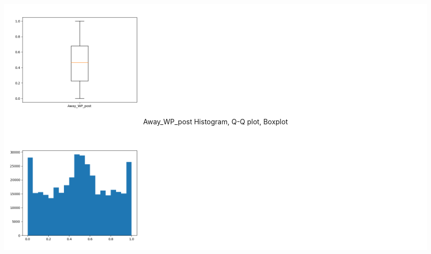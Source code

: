 <img src="Figures/box_Away_WP_post_0.png" width="300px">
<center>Away_WP_post Histogram, Q-Q plot, Boxplot</center><br>
<img src="Figures/Win_Prob_0.png" width="300px">